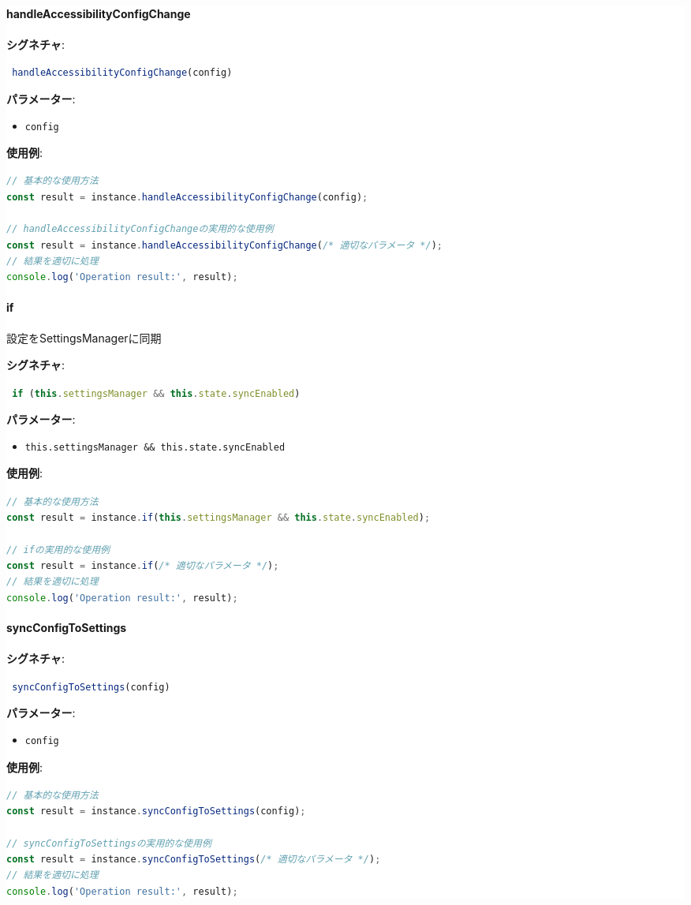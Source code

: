 #### handleAccessibilityConfigChange

**シグネチャ**:
```javascript
 handleAccessibilityConfigChange(config)
```

**パラメーター**:
- `config`

**使用例**:
```javascript
// 基本的な使用方法
const result = instance.handleAccessibilityConfigChange(config);

// handleAccessibilityConfigChangeの実用的な使用例
const result = instance.handleAccessibilityConfigChange(/* 適切なパラメータ */);
// 結果を適切に処理
console.log('Operation result:', result);
```

#### if

設定をSettingsManagerに同期

**シグネチャ**:
```javascript
 if (this.settingsManager && this.state.syncEnabled)
```

**パラメーター**:
- `this.settingsManager && this.state.syncEnabled`

**使用例**:
```javascript
// 基本的な使用方法
const result = instance.if(this.settingsManager && this.state.syncEnabled);

// ifの実用的な使用例
const result = instance.if(/* 適切なパラメータ */);
// 結果を適切に処理
console.log('Operation result:', result);
```

#### syncConfigToSettings

**シグネチャ**:
```javascript
 syncConfigToSettings(config)
```

**パラメーター**:
- `config`

**使用例**:
```javascript
// 基本的な使用方法
const result = instance.syncConfigToSettings(config);

// syncConfigToSettingsの実用的な使用例
const result = instance.syncConfigToSettings(/* 適切なパラメータ */);
// 結果を適切に処理
console.log('Operation result:', result);
```
